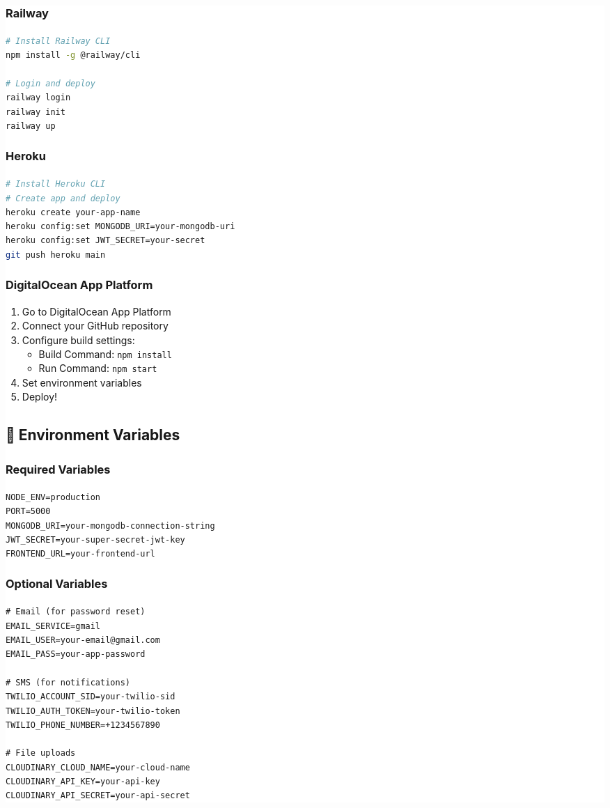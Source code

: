 ### Railway

```bash
# Install Railway CLI
npm install -g @railway/cli

# Login and deploy
railway login
railway init
railway up
```

### Heroku

```bash
# Install Heroku CLI
# Create app and deploy
heroku create your-app-name
heroku config:set MONGODB_URI=your-mongodb-uri
heroku config:set JWT_SECRET=your-secret
git push heroku main
```

### DigitalOcean App Platform

1. Go to DigitalOcean App Platform
2. Connect your GitHub repository
3. Configure build settings:
   - Build Command: `npm install`
   - Run Command: `npm start`
4. Set environment variables
5. Deploy!

## 🔧 Environment Variables

### Required Variables

```env
NODE_ENV=production
PORT=5000
MONGODB_URI=your-mongodb-connection-string
JWT_SECRET=your-super-secret-jwt-key
FRONTEND_URL=your-frontend-url
```

### Optional Variables

```env
# Email (for password reset)
EMAIL_SERVICE=gmail
EMAIL_USER=your-email@gmail.com
EMAIL_PASS=your-app-password

# SMS (for notifications)
TWILIO_ACCOUNT_SID=your-twilio-sid
TWILIO_AUTH_TOKEN=your-twilio-token
TWILIO_PHONE_NUMBER=+1234567890

# File uploads
CLOUDINARY_CLOUD_NAME=your-cloud-name
CLOUDINARY_API_KEY=your-api-key
CLOUDINARY_API_SECRET=your-api-secret
```

